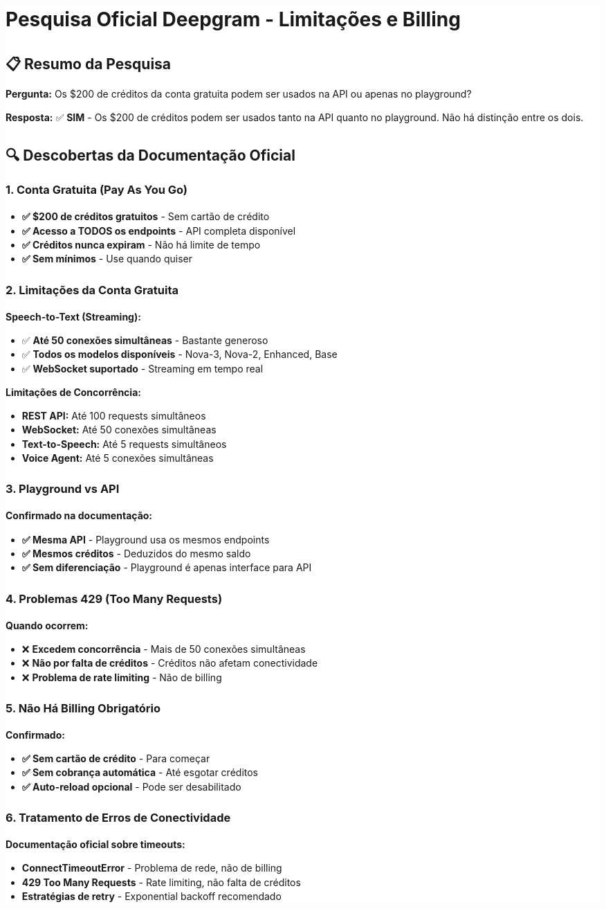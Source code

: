 # Pesquisa Oficial Deepgram - Limitações e Billing

## 📋 Resumo da Pesquisa

**Pergunta:** Os $200 de créditos da conta gratuita podem ser usados na API ou apenas no playground?

**Resposta:** ✅ **SIM** - Os $200 de créditos podem ser usados tanto na API quanto no playground. Não há distinção entre os dois.

## 🔍 Descobertas da Documentação Oficial

### **1. Conta Gratuita (Pay As You Go)**
- **✅ $200 de créditos gratuitos** - Sem cartão de crédito
- **✅ Acesso a TODOS os endpoints** - API completa disponível
- **✅ Créditos nunca expiram** - Não há limite de tempo
- **✅ Sem mínimos** - Use quando quiser

### **2. Limitações da Conta Gratuita**
**Speech-to-Text (Streaming):**
- ✅ **Até 50 conexões simultâneas** - Bastante generoso
- ✅ **Todos os modelos disponíveis** - Nova-3, Nova-2, Enhanced, Base
- ✅ **WebSocket suportado** - Streaming em tempo real

**Limitações de Concorrência:**
- **REST API:** Até 100 requests simultâneos
- **WebSocket:** Até 50 conexões simultâneas
- **Text-to-Speech:** Até 5 requests simultâneos
- **Voice Agent:** Até 5 conexões simultâneas

### **3. Playground vs API**
**Confirmado na documentação:**
- **✅ Mesma API** - Playground usa os mesmos endpoints
- **✅ Mesmos créditos** - Deduzidos do mesmo saldo
- **✅ Sem diferenciação** - Playground é apenas interface para API

### **4. Problemas 429 (Too Many Requests)**
**Quando ocorrem:**
- ❌ **Excedem concorrência** - Mais de 50 conexões simultâneas
- ❌ **Não por falta de créditos** - Créditos não afetam conectividade
- ❌ **Problema de rate limiting** - Não de billing

### **5. Não Há Billing Obrigatório**
**Confirmado:**
- **✅ Sem cartão de crédito** - Para começar
- **✅ Sem cobrança automática** - Até esgotar créditos
- **✅ Auto-reload opcional** - Pode ser desabilitado

### **6. Tratamento de Erros de Conectividade**
**Documentação oficial sobre timeouts:**
- **ConnectTimeoutError** - Problema de rede, não de billing
- **429 Too Many Requests** - Rate limiting, não falta de créditos
- **Estratégias de retry** - Exponential backoff recomendado

